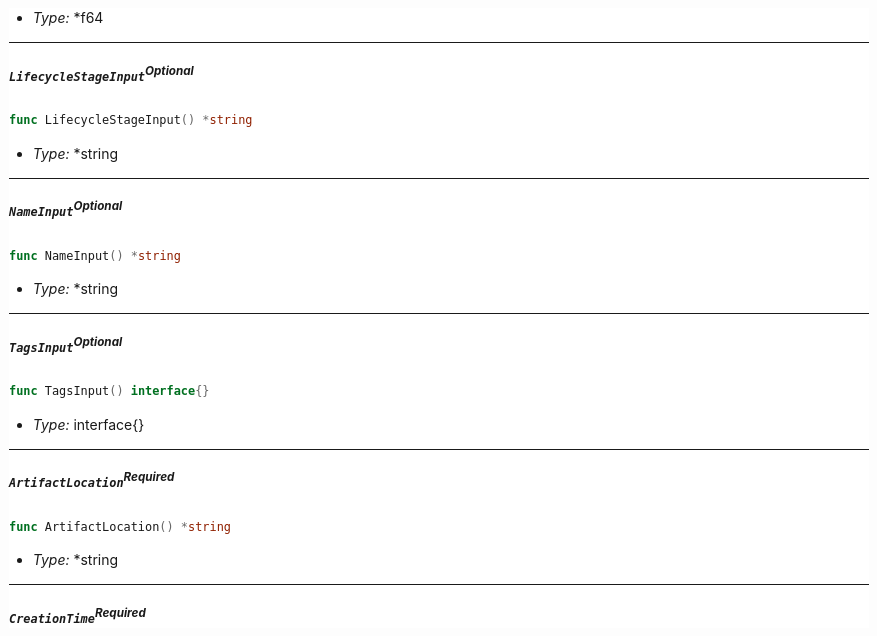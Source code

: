- *Type:* *f64

---

##### `LifecycleStageInput`<sup>Optional</sup> <a name="LifecycleStageInput" id="@cdktf/provider-databricks.dataDatabricksMlflowExperiment.DataDatabricksMlflowExperiment.property.lifecycleStageInput"></a>

```go
func LifecycleStageInput() *string
```

- *Type:* *string

---

##### `NameInput`<sup>Optional</sup> <a name="NameInput" id="@cdktf/provider-databricks.dataDatabricksMlflowExperiment.DataDatabricksMlflowExperiment.property.nameInput"></a>

```go
func NameInput() *string
```

- *Type:* *string

---

##### `TagsInput`<sup>Optional</sup> <a name="TagsInput" id="@cdktf/provider-databricks.dataDatabricksMlflowExperiment.DataDatabricksMlflowExperiment.property.tagsInput"></a>

```go
func TagsInput() interface{}
```

- *Type:* interface{}

---

##### `ArtifactLocation`<sup>Required</sup> <a name="ArtifactLocation" id="@cdktf/provider-databricks.dataDatabricksMlflowExperiment.DataDatabricksMlflowExperiment.property.artifactLocation"></a>

```go
func ArtifactLocation() *string
```

- *Type:* *string

---

##### `CreationTime`<sup>Required</sup> <a name="CreationTime" id="@cdktf/provider-databricks.dataDatabricksMlflowExperiment.DataDatabricksMlflowExperiment.property.creationTime"></a>
